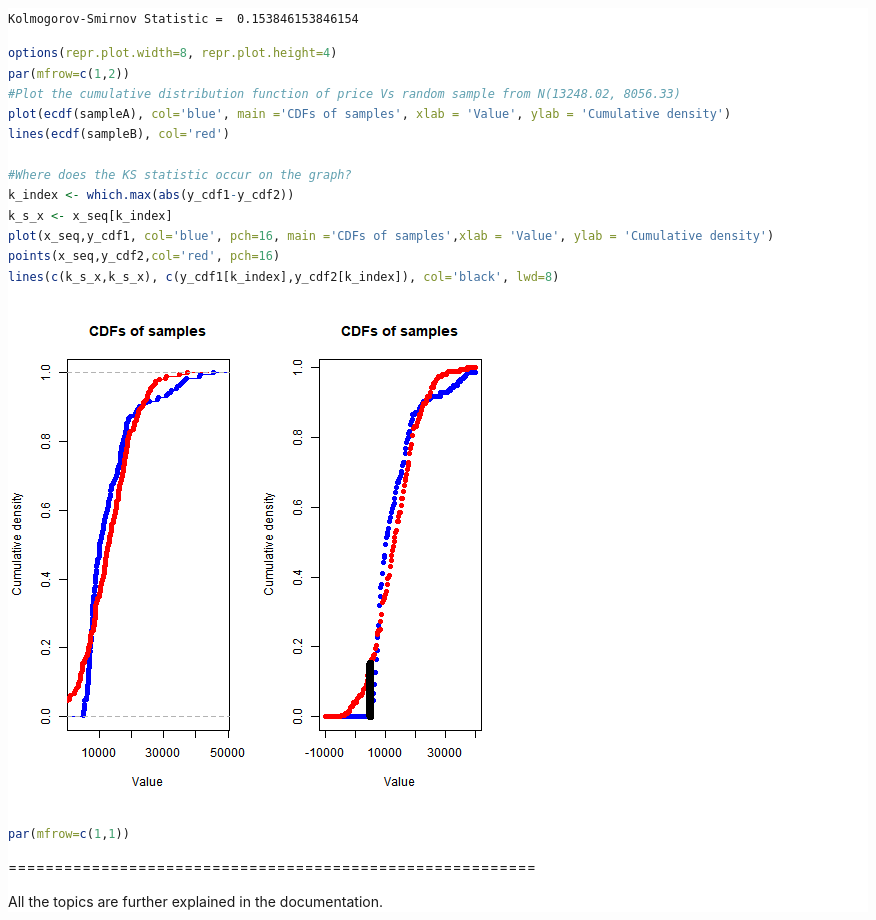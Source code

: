 ```
Kolmogorov-Smirnov Statistic =  0.153846153846154
```

```r
options(repr.plot.width=8, repr.plot.height=4)
par(mfrow=c(1,2))
#Plot the cumulative distribution function of price Vs random sample from N(13248.02, 8056.33)
plot(ecdf(sampleA), col='blue', main ='CDFs of samples', xlab = 'Value', ylab = 'Cumulative density')
lines(ecdf(sampleB), col='red')

#Where does the KS statistic occur on the graph?
k_index <- which.max(abs(y_cdf1-y_cdf2))
k_s_x <- x_seq[k_index]
plot(x_seq,y_cdf1, col='blue', pch=16, main ='CDFs of samples',xlab = 'Value', ylab = 'Cumulative density')
points(x_seq,y_cdf2,col='red', pch=16) 
lines(c(k_s_x,k_s_x), c(y_cdf1[k_index],y_cdf2[k_index]), col='black', lwd=8)
```

![plot of chunk unnamed-chunk-13](Sam-figure/unnamed-chunk-13-1.png)

```r
par(mfrow=c(1,1))
```

=========================================================

All the topics are further explained in the documentation.



